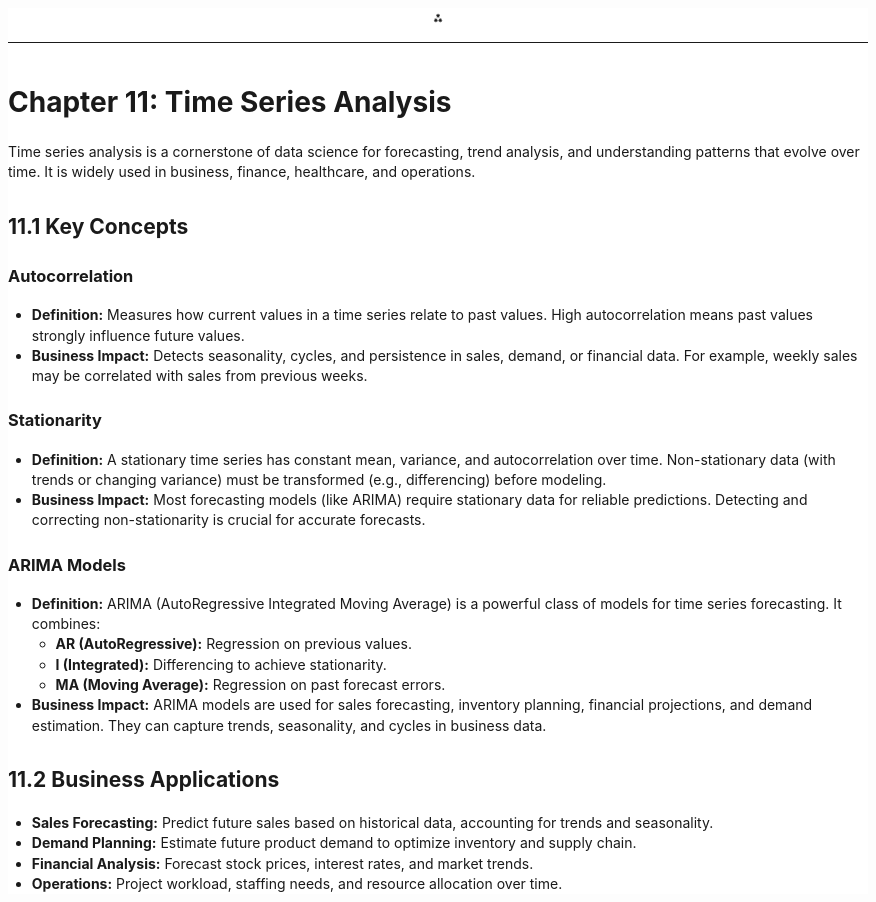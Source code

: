 <div align="center">⁂</div>

[^51_1]: https://www.investopedia.com/terms/n/nonparametric-statistics.asp

[^51_2]: https://corporatefinanceinstitute.com/resources/data-science/nonparametric-statistics/

[^51_3]: https://en.wikipedia.org/wiki/Nonparametric_statistics

[^51_4]: https://ca.indeed.com/career-advice/career-development/nonparametric-statistics

[^51_5]: https://www.statgraphics.com/nonparametric-methods

[^51_6]: https://www.mayo.edu/research/documents/parametric-and-nonparametric-demystifying-the-terms/doc-20408960

[^51_7]: https://saestatsteaching.tech/nonparametric-methods

[^51_8]: https://einsteinmed.edu/uploadedfiles/centers/ictr/new/parametric-vs-non-parametric-statistical-tests.pdf

[^51_9]: https://online.stat.psu.edu/stat415/section/8

[^51_10]: https://www.indeed.com/career-advice/career-development/non-parametric-statistics


---

# Chapter 11: Time Series Analysis

Time series analysis is a cornerstone of data science for forecasting, trend analysis, and understanding patterns that evolve over time. It is widely used in business, finance, healthcare, and operations.

## 11.1 **Key Concepts**

### **Autocorrelation**

- **Definition:** Measures how current values in a time series relate to past values. High autocorrelation means past values strongly influence future values.
- **Business Impact:** Detects seasonality, cycles, and persistence in sales, demand, or financial data. For example, weekly sales may be correlated with sales from previous weeks.


### **Stationarity**

- **Definition:** A stationary time series has constant mean, variance, and autocorrelation over time. Non-stationary data (with trends or changing variance) must be transformed (e.g., differencing) before modeling.
- **Business Impact:** Most forecasting models (like ARIMA) require stationary data for reliable predictions. Detecting and correcting non-stationarity is crucial for accurate forecasts.


### **ARIMA Models**

- **Definition:** ARIMA (AutoRegressive Integrated Moving Average) is a powerful class of models for time series forecasting. It combines:
    - **AR (AutoRegressive):** Regression on previous values.
    - **I (Integrated):** Differencing to achieve stationarity.
    - **MA (Moving Average):** Regression on past forecast errors.
- **Business Impact:** ARIMA models are used for sales forecasting, inventory planning, financial projections, and demand estimation. They can capture trends, seasonality, and cycles in business data.


## 11.2 **Business Applications**

- **Sales Forecasting:** Predict future sales based on historical data, accounting for trends and seasonality.
- **Demand Planning:** Estimate future product demand to optimize inventory and supply chain.
- **Financial Analysis:** Forecast stock prices, interest rates, and market trends.
- **Operations:** Project workload, staffing needs, and resource allocation over time.


[^40_1]: https://machinelearningmastery.com/understanding-probability-distributions-machine-learning-python/
[^40_2]: https://www.wolfram.com/language/introduction-machine-learning/distribution-learning/
[^40_3]: https://www.geeksforgeeks.org/machine-learning/discrete-probability-distributions-for-machine-learning/
[^40_4]: https://datasciencedojo.com/blog/types-of-statistical-distributions-in-ml/
[^40_5]: https://compass.blogs.bristol.ac.uk/2023/10/20/machine-learning-models-for-probability-distributions/
[^40_6]: https://towardsdatascience.com/probability-for-machine-learning-b4150953df09/
[^41_1]: https://www.geeksforgeeks.org/maths/normal-distribution/
[^41_2]: https://datasciencedojo.com/blog/types-of-statistical-distributions-in-ml/
[^41_3]: https://www.kaggle.com/general/569708
[^41_4]: https://www.statology.org/example-of-normal-distribution/
[^41_5]: https://codeskiller.codingblocks.com/library/articles/use-cases-of-gaussian-distribution-with-examples
[^41_6]: https://www.ijeijournal.com/papers/Vol14-Issue2/1402109114.pdf
[^42_1]: https://www.statology.org/example-of-normal-distribution/
[^42_2]: https://www.codecademy.com/article/standard-normal-distribution-explained-with-real-world-examples
[^42_3]: https://www.rightexample.com/examples-of-normal-distribution/
[^42_4]: https://www.ifa.com/galtonboard/probabilityexamplesinlife
[^42_5]: https://www.nagwa.com/en/explainers/307125379850/
[^42_6]: https://www.investopedia.com/terms/n/normaldistribution.asp
[^42_7]: https://www.linkedin.com/advice/0/what-real-world-applications-normal-distribution-skills-statistics-so3vf
[^42_8]: https://www.youtube.com/watch?v=xlxaa9YhT6A
[^42_9]: https://www.statisticshowto.com/probability-and-statistics/normal-distributions/
[^42_10]: https://datasciencedojo.com/blog/types-of-statistical-distributions-in-ml/
[^42_11]: https://en.wikipedia.org/wiki/Normal_distribution
[^42_12]: https://en.wikipedia.org/wiki/History_of_mathematics
[^43_1]: https://www.datacamp.com/tutorial/bernoulli-distribution
[^43_2]: https://www.cs.ubc.ca/~schmidtm/Courses/440-W22/L2.pdf
[^43_3]: https://www.rajivgopinath.com/blogs/statistics-and-data-science-hub/bernoulli-distribution-explained
[^43_4]: https://www.simplilearn.com/tutorials/data-science-tutorial/bernoulli-distribution
[^43_5]: https://www.machinelearningmastery.com/discrete-probability-distributions-for-machine-learning/
[^43_6]: https://careerfoundry.com/en/blog/data-analytics/what-is-bernoulli-distribution/
[^43_7]: https://towardsdatascience.com/bernoulli-naive-bayes-explained-a-visual-guide-with-code-examples-for-beginners-aec39771ddd6/
[^44_1]: https://codeinstitute.net/global/blog/bernoulli-distribution-its-uses/
[^44_2]: https://careerfoundry.com/en/blog/data-analytics/what-is-bernoulli-distribution/
[^44_3]: https://brilliant.org/wiki/bernoulli-distribution/
[^44_4]: https://www.probabilitycourse.com/chapter3/3_1_5_special_discrete_distr.php
[^44_5]: https://www.statology.org/binomial-distribution-real-life-examples/
[^44_6]: https://www.datacamp.com/tutorial/bernoulli-distribution
[^44_7]: https://datasciencedojo.com/blog/types-of-statistical-distributions-in-ml/
[^44_8]: https://en.wikipedia.org/wiki/Bernoulli_distribution
[^45_1]: https://www.youtube.com/watch?v=rvg9oUHtX50
[^45_2]: https://www.cuemath.com/binomial-distribution-formula/
[^45_3]: https://www.investopedia.com/terms/b/binomialdistribution.asp
[^45_4]: https://en.wikipedia.org/wiki/Binomial_distribution
[^45_5]: https://www.statisticshowto.com/probability-and-statistics/binomial-theorem/binomial-distribution-formula/
[^45_6]: https://byjus.com/maths/binomial-distribution/
[^45_7]: https://www.geeksforgeeks.org/maths/binomial-distribution/
[^45_8]: https://stats.libretexts.org/Bookshelves/Introductory_Statistics/Introductory_Statistics_(Shafer_and_Zhang)/04:_Discrete_Random_Variables/4.03:_The_Binomial_Distribution
[^45_9]: https://www.mathsisfun.com/data/binomial-distribution.html
[^45_10]: https://articles.outlier.org/binomial-probability-meaning
[^46_1]: https://www.scribbr.com/statistics/poisson-distribution/
[^46_2]: https://en.wikipedia.org/wiki/Poisson_distribution
[^46_3]: https://www.statlect.com/probability-distributions/Poisson-distribution
[^46_4]: https://www.cuemath.com/data/poisson-distribution/
[^46_5]: https://stats.libretexts.org/Workbench/Statistics_for_Behavioral_Science_Majors/04:_Discrete_Probability_Distributions/4.05:_Poisson_Distribution
[^46_6]: https://www.datacamp.com/tutorial/poisson-distribution
[^46_7]: https://statisticsbyjim.com/probability/poisson-distribution/
[^46_8]: https://testbook.com/maths/poisson-distribution
[^46_9]: http://www.eagri.org/eagri50/STAM101/pdf/lec07.pdf
[^46_10]: https://www.zoology.ubc.ca/~mcintyre/bio300/lab/jmp4binom.html
[^47_1]: https://www.geeksforgeeks.org/maths/real-life-applications-of-central-limit-theorem/
[^47_2]: https://www.investopedia.com/terms/c/central_limit_theorem.asp
[^47_3]: https://onemoneyway.com/en/dictionary/central-limit-theorem/
[^47_4]: https://www.yieldstreet.com/blog/article/central-limit-theorem/
[^47_5]: https://www.probabilitycourse.com/chapter7/7_1_1_law_of_large_numbers.php
[^47_6]: https://www.investopedia.com/terms/l/lawoflargenumbers.asp
[^47_7]: https://www.datacamp.com/tutorial/law-of-large-numbers
[^47_8]: https://www.lakeheadu.ca/sites/default/files/uploads/77/images/Sedor Kelly.pdf
[^47_9]: https://corporatefinanceinstitute.com/resources/data-science/law-of-large-numbers/
[^47_10]: https://www.scribbr.com/statistics/central-limit-theorem/
[^47_11]: https://www.youtube.com/watch?v=N7wW1dlmMaE
[^47_12]: https://www.youtube.com/watch?v=1p8pBje5SOE
[^47_13]: https://www.statology.org/central-limit-theorem-real-life-examples/
[^47_14]: https://blog.quantinsti.com/central-limit-theorem/
[^47_15]: https://biz.libretexts.org/Courses/Gettysburg_College/MGT_235:_Introductory_Business_Statistics_(2nd_edition)/05:_The_Central_Limit_Theorem/5.03:_Using_the_Central_Limit_Theorem
[^47_16]: https://www.freecodecamp.org/news/how-to-visualize-the-central-limit-theorem-in-python-b619f5b00168/
[^47_17]: https://www.masterclass.com/articles/law-of-large-numbers
[^47_18]: https://ryanandmattdatascience.com/python-skewness-of-distribution/
[^47_19]: https://openstax.org/books/introductory-business-statistics-2e/pages/7-3-the-central-limit-theorem-for-proportions
[^47_20]: https://stackoverflow.com/questions/69470685/skewed-distribution-for-a-given-range
[^48_1]: https://en.wikipedia.org/wiki/Bias–variance_tradeoff
[^48_2]: https://www.ibm.com/think/topics/bias-variance-tradeoff
[^48_3]: https://www.geeksforgeeks.org/machine-learning/ml-bias-variance-trade-off/
[^48_4]: https://www.bmc.com/blogs/bias-variance-machine-learning/
[^48_5]: https://h2o.ai/wiki/bias-variance-tradeoff/
[^48_6]: https://uniathena.com/understanding-bias-variance-tradeoff-balance-model-performance
[^48_7]: https://elitedatascience.com/bias-variance-tradeoff
[^48_8]: https://www.reddit.com/r/datascience/comments/lw1imu/in_machine_learning_why_do_we_use_the_terms_bias/
[^48_9]: https://serokell.io/blog/bias-variance-tradeoff
[^49_1]: https://statisticsbyjim.com/hypothesis-testing/bootstrapping/
[^49_2]: https://en.wikipedia.org/wiki/Bootstrapping_(statistics)
[^49_3]: https://builtin.com/data-science/bootstrapping-statistics
[^49_4]: https://www.youtube.com/watch?v=Xz0x-8-cgaQ
[^49_5]: https://www.lancaster.ac.uk/stor-i-student-sites/jack-trainer/bootstrapping-in-statistics/
[^49_6]: https://www.quantics.co.uk/blog/bootstrapping-in-the-biosciences-a-guide/
[^49_7]: https://www.datacamp.com/tutorial/bootstrapping
[^49_8]: https://online.stat.psu.edu/stat200/lesson/4/4.3
[^49_9]: https://www.reddit.com/r/statistics/comments/m2vi7o/question_what_does_bootstrapping_accomplish_that/
[^50_1]: https://machinelearningmastery.com/spotting-the-exception-classical-methods-for-outlier-detection-in-data-science/
[^50_2]: https://www.geeksforgeeks.org/data-analysis/what-is-outlier-detection/
[^50_3]: https://scikit-learn.org/stable/modules/outlier_detection.html
[^50_4]: https://www.scribbr.com/statistics/outliers/
[^50_5]: https://hex.tech/templates/data-science/outlier-detection/
[^50_6]: https://yieldwerx.com/blog/top-10-techniques-for-accurate-outlier-detection-in-statistical-analysis/
[^50_7]: https://www.itl.nist.gov/div898/handbook/eda/section3/eda35h.htm
[^50_8]: https://towardsdatascience.com/using-pca-for-outlier-detection-afecab4d2b78/
[^52_1]: https://www.tigerdata.com/blog/what-is-time-series-forecasting
[^52_2]: https://www.tableau.com/analytics/time-series-forecasting
[^52_3]: http://home.ubalt.edu/ntsbarsh/business-stat/stat-data/forecast.htm
[^52_4]: https://www.influxdata.com/time-series-forecasting-methods/
[^52_5]: https://www.spotfire.com/glossary/what-is-time-series-analysis
[^52_6]: https://hbr.org/1971/07/how-to-choose-the-right-forecasting-technique
[^52_7]: https://www.investopedia.com/terms/t/timeseries.asp